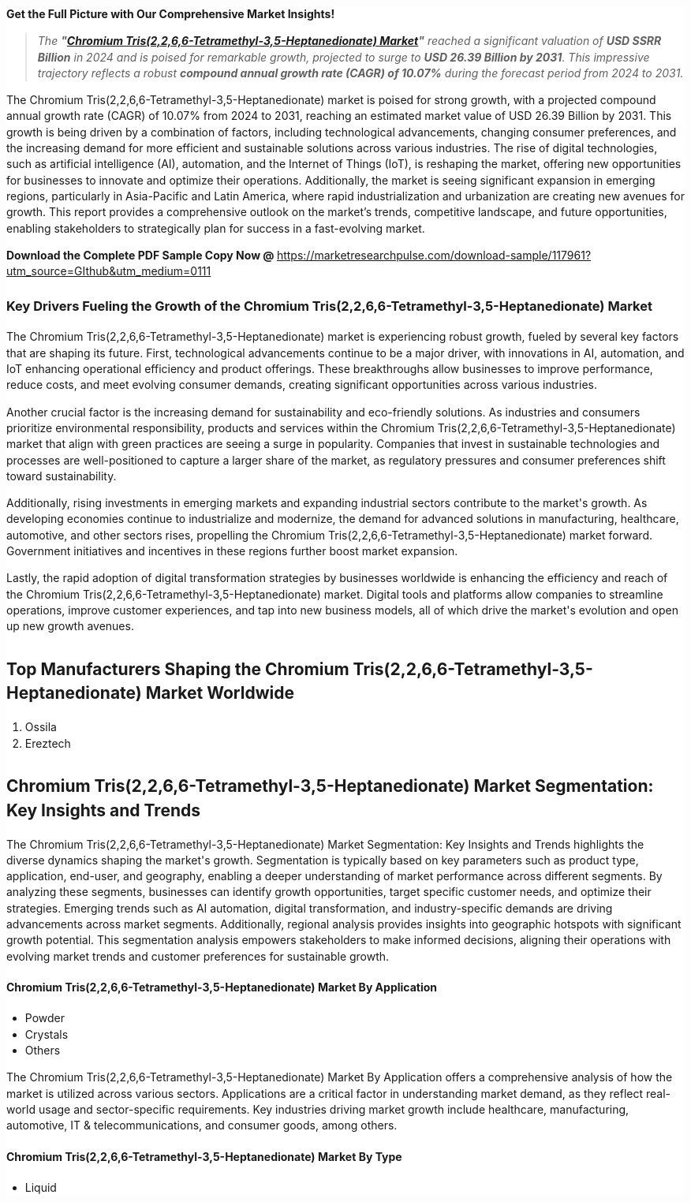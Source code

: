 <p><strong>Get the Full Picture with Our Comprehensive Market Insights!</strong></p><blockquote><p><em>The <strong>"<a href="https://marketresearchpulse.com/download-sample/117961?utm_source=GIthub&amp;utm_medium=0111">Chromium Tris(2,2,6,6-Tetramethyl-3,5-Heptanedionate) Market</a>"</strong> reached a significant valuation of <strong>USD SSRR Billion</strong> in 2024 and is poised for remarkable growth, projected to surge to <strong>USD 26.39 Billion by 2031</strong>. This impressive trajectory reflects a robust <strong>compound annual growth rate (CAGR) of 10.07%</strong> during the forecast period from 2024 to 2031.</em></p></blockquote><p>The Chromium Tris(2,2,6,6-Tetramethyl-3,5-Heptanedionate) market is poised for strong growth, with a projected compound annual growth rate (CAGR) of 10.07% from 2024 to 2031, reaching an estimated market value of USD 26.39 Billion by 2031. This growth is being driven by a combination of factors, including technological advancements, changing consumer preferences, and the increasing demand for more efficient and sustainable solutions across various industries. The rise of digital technologies, such as artificial intelligence (AI), automation, and the Internet of Things (IoT), is reshaping the market, offering new opportunities for businesses to innovate and optimize their operations. Additionally, the market is seeing significant expansion in emerging regions, particularly in Asia-Pacific and Latin America, where rapid industrialization and urbanization are creating new avenues for growth. This report provides a comprehensive outlook on the market’s trends, competitive landscape, and future opportunities, enabling stakeholders to strategically plan for success in a fast-evolving market.</p><p><strong>Download the Complete PDF Sample Copy Now @ </strong><a href="https://marketresearchpulse.com/download-sample/117961?utm_source=GIthub&amp;utm_medium=0111">https://marketresearchpulse.com/download-sample/117961?utm_source=GIthub&amp;utm_medium=0111</a></p><h3>Key Drivers Fueling the Growth of the Chromium Tris(2,2,6,6-Tetramethyl-3,5-Heptanedionate) Market</h3><p>The Chromium Tris(2,2,6,6-Tetramethyl-3,5-Heptanedionate) market is experiencing robust growth, fueled by several key factors that are shaping its future. First, technological advancements continue to be a major driver, with innovations in AI, automation, and IoT enhancing operational efficiency and product offerings. These breakthroughs allow businesses to improve performance, reduce costs, and meet evolving consumer demands, creating significant opportunities across various industries.</p><p>Another crucial factor is the increasing demand for sustainability and eco-friendly solutions. As industries and consumers prioritize environmental responsibility, products and services within the Chromium Tris(2,2,6,6-Tetramethyl-3,5-Heptanedionate) market that align with green practices are seeing a surge in popularity. Companies that invest in sustainable technologies and processes are well-positioned to capture a larger share of the market, as regulatory pressures and consumer preferences shift toward sustainability.</p><p>Additionally, rising investments in emerging markets and expanding industrial sectors contribute to the market's growth. As developing economies continue to industrialize and modernize, the demand for advanced solutions in manufacturing, healthcare, automotive, and other sectors rises, propelling the Chromium Tris(2,2,6,6-Tetramethyl-3,5-Heptanedionate) market forward. Government initiatives and incentives in these regions further boost market expansion.</p><p>Lastly, the rapid adoption of digital transformation strategies by businesses worldwide is enhancing the efficiency and reach of the Chromium Tris(2,2,6,6-Tetramethyl-3,5-Heptanedionate) market. Digital tools and platforms allow companies to streamline operations, improve customer experiences, and tap into new business models, all of which drive the market's evolution and open up new growth avenues.</p><h2>Top Manufacturers Shaping the Chromium Tris(2,2,6,6-Tetramethyl-3,5-Heptanedionate) Market Worldwide</h2><ol><li>Ossila</li><li>Ereztech</li></ol><h2>Chromium Tris(2,2,6,6-Tetramethyl-3,5-Heptanedionate) Market Segmentation: Key Insights and Trends</h2><p>The Chromium Tris(2,2,6,6-Tetramethyl-3,5-Heptanedionate) Market Segmentation: Key Insights and Trends highlights the diverse dynamics shaping the market's growth. Segmentation is typically based on key parameters such as product type, application, end-user, and geography, enabling a deeper understanding of market performance across different segments. By analyzing these segments, businesses can identify growth opportunities, target specific customer needs, and optimize their strategies. Emerging trends such as AI automation, digital transformation, and industry-specific demands are driving advancements across market segments. Additionally, regional analysis provides insights into geographic hotspots with significant growth potential. This segmentation analysis empowers stakeholders to make informed decisions, aligning their operations with evolving market trends and customer preferences for sustainable growth.</p><h4>Chromium Tris(2,2,6,6-Tetramethyl-3,5-Heptanedionate) Market By Application</h4><ul><li>Powder<li> Crystals<li> Others</li></ul><p>The Chromium Tris(2,2,6,6-Tetramethyl-3,5-Heptanedionate) Market By Application offers a comprehensive analysis of how the market is utilized across various sectors. Applications are a critical factor in understanding market demand, as they reflect real-world usage and sector-specific requirements. Key industries driving market growth include healthcare, manufacturing, automotive, IT &amp; telecommunications, and consumer goods, among others.</p><h4>Chromium Tris(2,2,6,6-Tetramethyl-3,5-Heptanedionate) Market&nbsp;<strong>By&nbsp;Type</strong></h4><ul><li>Liquid